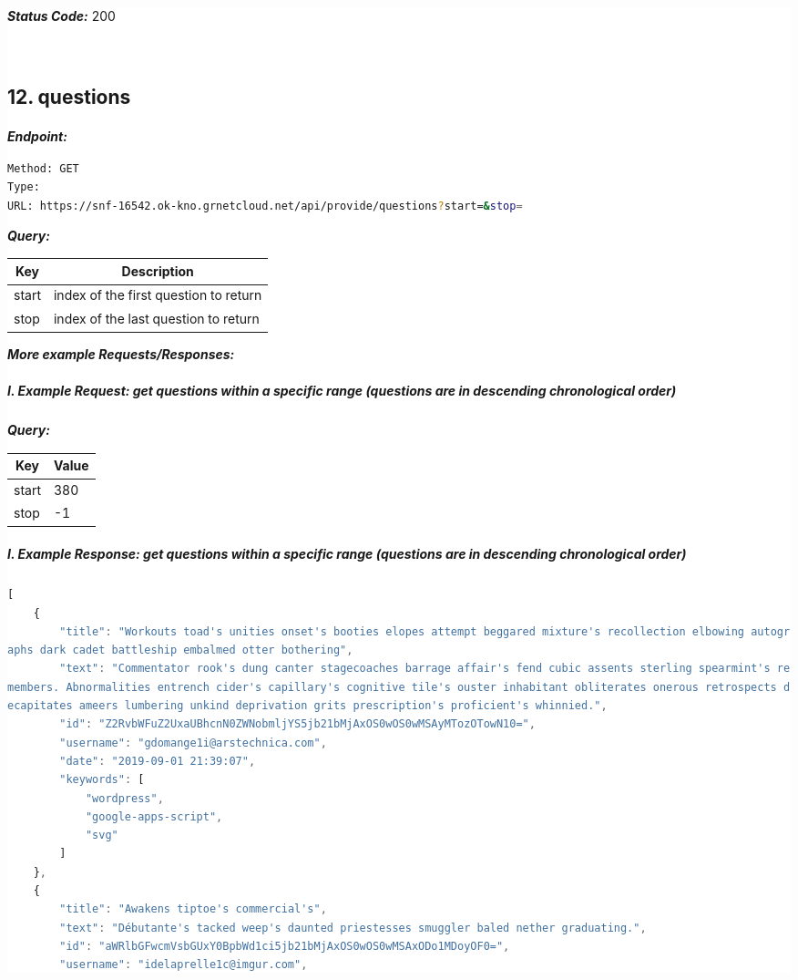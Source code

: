 
***Status Code:*** 200

<br>



## 12. questions



***Endpoint:***

```bash
Method: GET
Type: 
URL: https://snf-16542.ok-kno.grnetcloud.net/api/provide/questions?start=&stop=
```


***Query:***

| Key | Description |
| --- | -------------|
| start | index of the first question to return |
| stop | index of the last question to return |


***More example Requests/Responses:***


##### I. Example Request: get questions within a specific range (questions are in descending chronological order)



***Query:***

| Key | Value |
| --- | ------|
| start | 380 |
| stop | -1 |



##### I. Example Response: get questions within a specific range (questions are in descending chronological order)
```js
[
    {
        "title": "Workouts toad's unities onset's booties elopes attempt beggared mixture's recollection elbowing autographs dark cadet battleship embalmed otter bothering",
        "text": "Commentator rook's dung canter stagecoaches barrage affair's fend cubic assents sterling spearmint's remembers. Abnormalities entrench cider's capillary's cognitive tile's ouster inhabitant obliterates onerous retrospects decapitates ameers lumbering unkind deprivation grits prescription's proficient's whinnied.",
        "id": "Z2RvbWFuZ2UxaUBhcnN0ZWNobmljYS5jb21bMjAxOS0wOS0wMSAyMTozOTowN10=",
        "username": "gdomange1i@arstechnica.com",
        "date": "2019-09-01 21:39:07",
        "keywords": [
            "wordpress",
            "google-apps-script",
            "svg"
        ]
    },
    {
        "title": "Awakens tiptoe's commercial's",
        "text": "Débutante's tacked weep's daunted priestesses smuggler baled nether graduating.",
        "id": "aWRlbGFwcmVsbGUxY0BpbWd1ci5jb21bMjAxOS0wOS0wMSAxODo1MDoyOF0=",
        "username": "idelaprelle1c@imgur.com",
```